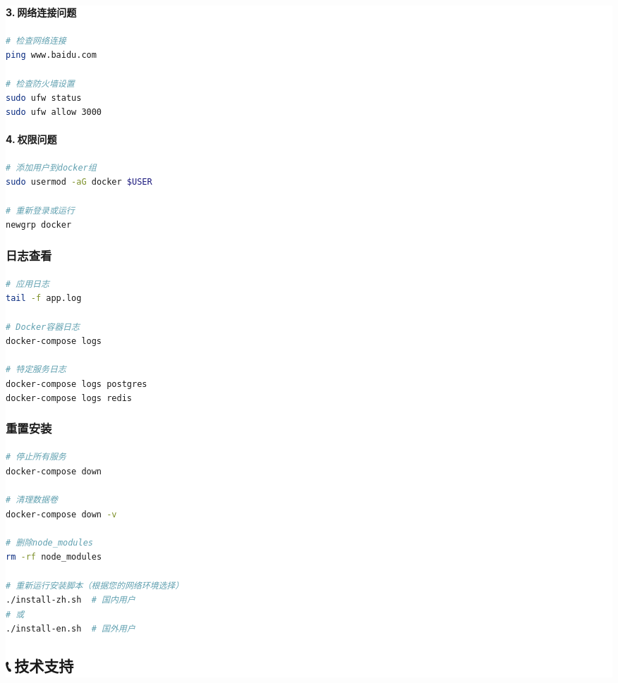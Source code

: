 #### 3. 网络连接问题
```bash
# 检查网络连接
ping www.baidu.com

# 检查防火墙设置
sudo ufw status
sudo ufw allow 3000
```

#### 4. 权限问题
```bash
# 添加用户到docker组
sudo usermod -aG docker $USER

# 重新登录或运行
newgrp docker
```

### 日志查看

```bash
# 应用日志
tail -f app.log

# Docker容器日志
docker-compose logs

# 特定服务日志
docker-compose logs postgres
docker-compose logs redis
```

### 重置安装

```bash
# 停止所有服务
docker-compose down

# 清理数据卷
docker-compose down -v

# 删除node_modules
rm -rf node_modules

# 重新运行安装脚本（根据您的网络环境选择）
./install-zh.sh  # 国内用户
# 或
./install-en.sh  # 国外用户
```

## 📞 技术支持

